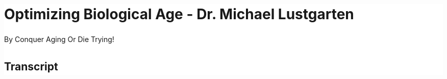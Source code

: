 # Optimizing Biological Age - Dr. Michael Lustgarten

By Conquer Aging Or Die Trying! 


## Transcript
